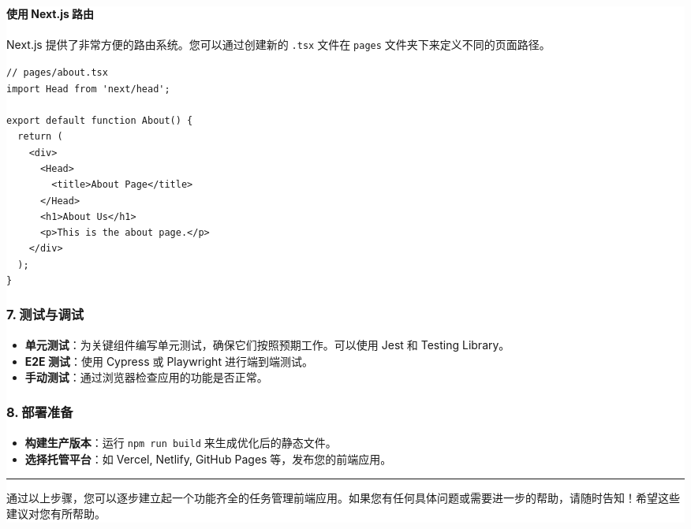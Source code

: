 #### 使用 Next.js 路由

Next.js 提供了非常方便的路由系统。您可以通过创建新的 `.tsx` 文件在 `pages` 文件夹下来定义不同的页面路径。

```tsx
// pages/about.tsx
import Head from 'next/head';

export default function About() {
  return (
    <div>
      <Head>
        <title>About Page</title>
      </Head>
      <h1>About Us</h1>
      <p>This is the about page.</p>
    </div>
  );
}
```

### 7. **测试与调试**

- **单元测试**：为关键组件编写单元测试，确保它们按照预期工作。可以使用 Jest 和 Testing Library。
- **E2E 测试**：使用 Cypress 或 Playwright 进行端到端测试。
- **手动测试**：通过浏览器检查应用的功能是否正常。

### 8. **部署准备**

- **构建生产版本**：运行 `npm run build` 来生成优化后的静态文件。
- **选择托管平台**：如 Vercel, Netlify, GitHub Pages 等，发布您的前端应用。

---

通过以上步骤，您可以逐步建立起一个功能齐全的任务管理前端应用。如果您有任何具体问题或需要进一步的帮助，请随时告知！希望这些建议对您有所帮助。